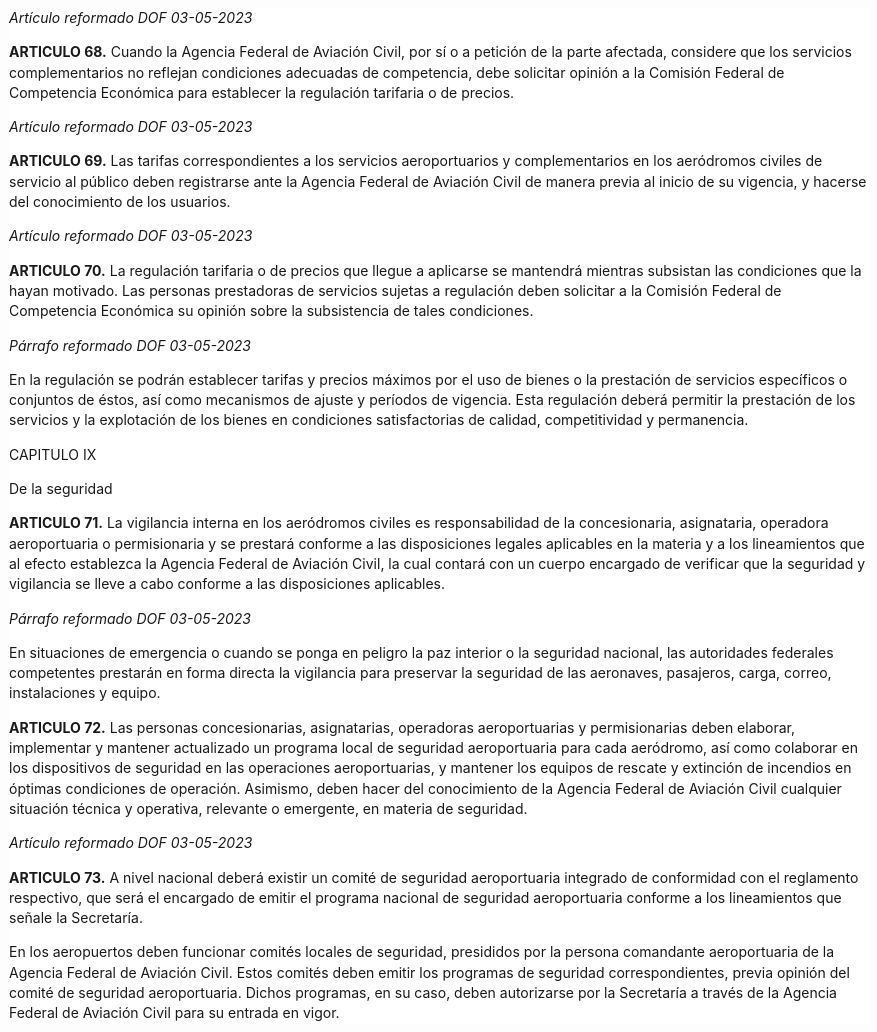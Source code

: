 *Artículo reformado DOF 03-05-2023*

**ARTICULO 68.** Cuando la Agencia Federal de Aviación Civil, por sí o a petición de la parte afectada, considere que los servicios complementarios no reflejan condiciones adecuadas de competencia, debe solicitar opinión a la Comisión Federal de Competencia Económica para establecer la regulación tarifaria o de precios.

*Artículo reformado DOF 03-05-2023*

**ARTICULO 69.** Las tarifas correspondientes a los servicios aeroportuarios y complementarios en los aeródromos civiles de servicio al público deben registrarse ante la Agencia Federal de Aviación Civil de manera previa al inicio de su vigencia, y hacerse del conocimiento de los usuarios.

*Artículo reformado DOF 03-05-2023*

**ARTICULO 70.** La regulación tarifaria o de precios que llegue a aplicarse se mantendrá mientras subsistan las condiciones que la hayan motivado. Las personas prestadoras de servicios sujetas a regulación deben solicitar a la Comisión Federal de Competencia Económica su opinión sobre la subsistencia de tales condiciones.

*Párrafo reformado DOF 03-05-2023*

En la regulación se podrán establecer tarifas y precios máximos por el uso de bienes o la prestación de servicios específicos o conjuntos de éstos, así como mecanismos de ajuste y períodos de vigencia. Esta regulación deberá permitir la prestación de los servicios y la explotación de los bienes en condiciones satisfactorias de calidad, competitividad y permanencia.

CAPITULO IX

De la seguridad

**ARTICULO 71.** La vigilancia interna en los aeródromos civiles es responsabilidad de la concesionaria, asignataria, operadora aeroportuaria o permisionaria y se prestará conforme a las disposiciones legales aplicables en la materia y a los lineamientos que al efecto establezca la Agencia Federal de Aviación Civil, la cual contará con un cuerpo encargado de verificar que la seguridad y vigilancia se lleve a cabo conforme a las disposiciones aplicables.

*Párrafo reformado DOF 03-05-2023*

En situaciones de emergencia o cuando se ponga en peligro la paz interior o la seguridad nacional, las autoridades federales competentes prestarán en forma directa la vigilancia para preservar la seguridad de las aeronaves, pasajeros, carga, correo, instalaciones y equipo.

**ARTICULO 72.** Las personas concesionarias, asignatarias, operadoras aeroportuarias y permisionarias deben elaborar, implementar y mantener actualizado un programa local de seguridad aeroportuaria para cada aeródromo, así como colaborar en los dispositivos de seguridad en las operaciones aeroportuarias, y mantener los equipos de rescate y extinción de incendios en óptimas condiciones de operación. Asimismo, deben hacer del conocimiento de la Agencia Federal de Aviación Civil cualquier situación técnica y operativa, relevante o emergente, en materia de seguridad.

*Artículo reformado DOF 03-05-2023*

**ARTICULO 73.** A nivel nacional deberá existir un comité de seguridad aeroportuaria integrado de conformidad con el reglamento respectivo, que será el encargado de emitir el programa nacional de seguridad aeroportuaria conforme a los lineamientos que señale la Secretaría.

En los aeropuertos deben funcionar comités locales de seguridad, presididos por la persona comandante aeroportuaria de la Agencia Federal de Aviación Civil. Estos comités deben emitir los programas de seguridad correspondientes, previa opinión del comité de seguridad aeroportuaria. Dichos programas, en su caso, deben autorizarse por la Secretaría a través de la Agencia Federal de Aviación Civil para su entrada en vigor.
